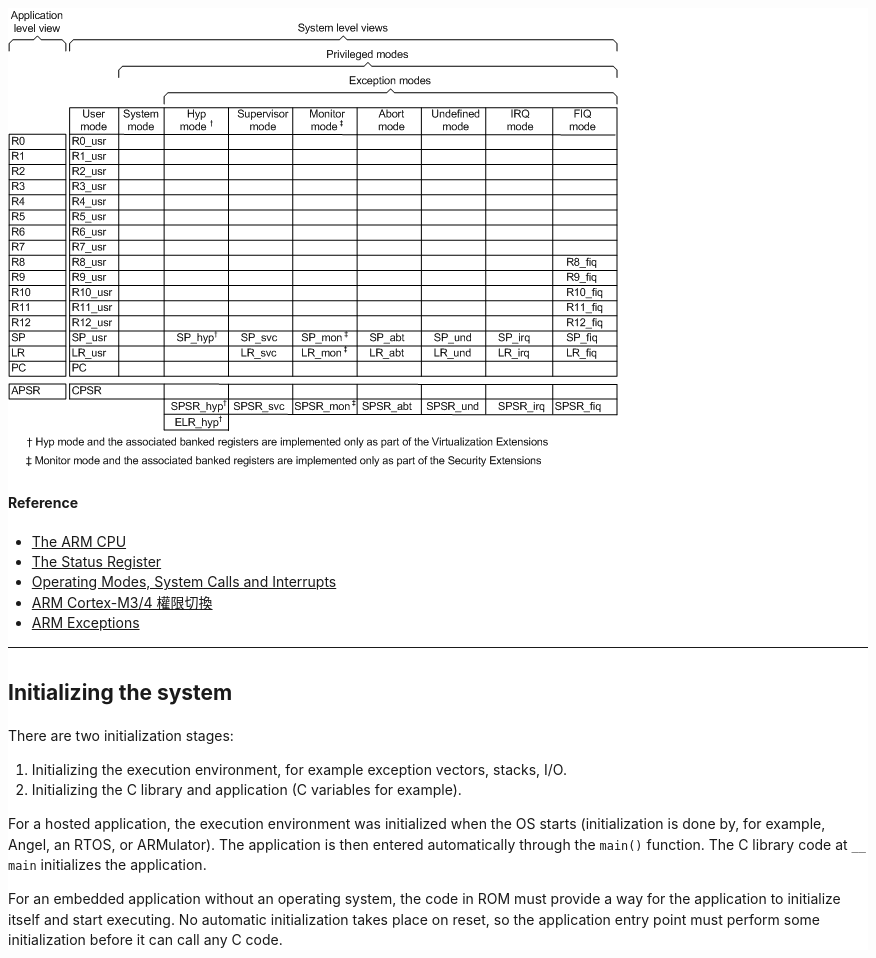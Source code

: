 ![ARM_Register_Organization_01.png](./ARM_Register_Organization_01.png)


#### Reference
- [The ARM CPU](http://www.riscos.com/support/developers/asm/cpu.html)
- [The Status Register](https://heyrick.eu/armwiki/The_Status_register)
- [Operating Modes, System Calls and Interrupts](http://www.cs.otago.ac.nz/cosc440/readings/arm-syscall.pdf)
- [ARM Cortex-M3/4 權限切換](https://evshary.github.io/2018/12/02/ARM-CortexM3-4%E6%AC%8A%E9%99%90%E5%88%87%E6%8F%9B/)
- [ARM Exceptions](http://osnet.cs.nchu.edu.tw/powpoint/Embedded94_1/Chapter%207%20ARM%20Exceptions.pdf)

[MSR]: http://www.keil.com/support/man/docs/armasm/armasm_dom1361289881714.htm
[MRS]: http://www.keil.com/support/man/docs/armasm/armasm_dom1361289881054.htm

------
## Initializing the system

There are two initialization stages:

1. Initializing the execution environment, for example exception vectors,
   stacks, I/O.
1. Initializing the C library and application (C variables for example).

For a hosted application, the execution environment was initialized when the OS
starts (initialization is done by, for example, Angel, an RTOS, or ARMulator).
The application is then entered automatically through the `main()` function.
The C library code at `__main` initializes the application.

For an embedded application without an operating system, the code in ROM must
provide a way for the application to initialize itself and start executing.
No automatic initialization takes place on reset, so the application entry point
must perform some initialization before it can call any C code.
